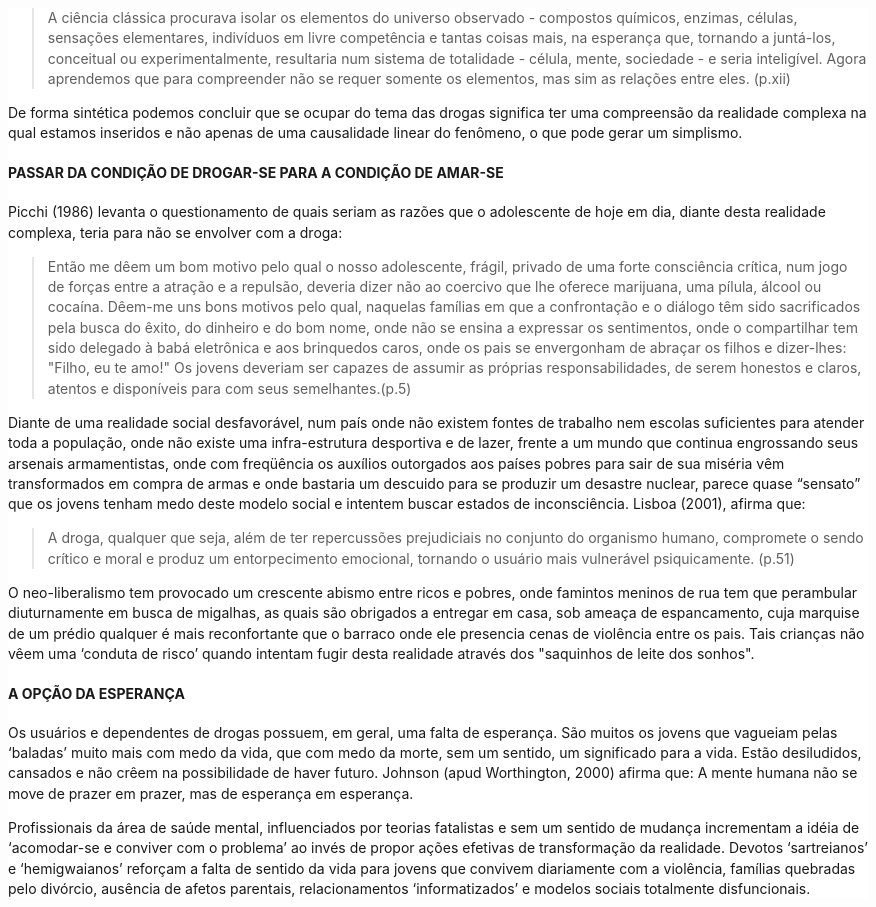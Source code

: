 >A ciência clássica procurava isolar os elementos do universo observado - compostos químicos, enzimas, células, sensações elementares, indivíduos em livre competência e tantas coisas mais, na esperança que, tornando a juntá-los, conceitual ou experimentalmente, resultaria num sistema de totalidade - célula, mente, sociedade - e seria inteligível. Agora aprendemos que para compreender não se requer somente os elementos, mas sim as relações entre eles. (p.xii)

De forma sintética podemos concluir que se ocupar do tema das drogas significa ter uma compreensão da realidade complexa na qual estamos inseridos e não apenas de uma causalidade linear do fenômeno, o que pode gerar um simplismo.

#### PASSAR DA CONDIÇÃO DE DROGAR-SE PARA A CONDIÇÃO DE AMAR-SE

Picchi (1986) levanta o questionamento de quais seriam as razões que o adolescente de hoje em dia, diante desta realidade complexa, teria para não se envolver com a droga:

>Então me dêem um bom motivo pelo qual o nosso adolescente, frágil, privado de uma forte consciência crítica, num jogo de forças entre a atração e a repulsão, deveria dizer não ao coercivo que lhe oferece marijuana, uma pílula, álcool ou cocaína. Dêem-me uns bons motivos pelo qual, naquelas famílias em que a confrontação e o diálogo têm sido sacrificados pela busca do êxito, do dinheiro e do bom nome, onde não se ensina a expressar os sentimentos, onde o compartilhar tem sido delegado à babá eletrônica e aos brinquedos caros, onde os pais se envergonham de abraçar os filhos e dizer-lhes: "Filho, eu te amo!" Os jovens deveriam ser capazes de assumir as próprias responsabilidades, de serem honestos e claros, atentos e disponíveis para com seus semelhantes.(p.5)

Diante de uma realidade social desfavorável, num país onde não existem fontes de trabalho nem escolas suficientes para atender toda a população, onde não existe uma infra-estrutura desportiva e de lazer, frente a um mundo que continua engrossando seus arsenais armamentistas, onde com freqüência os auxílios outorgados aos países pobres para sair de sua miséria vêm transformados em compra de armas e onde bastaria um descuido para se produzir um desastre nuclear, parece quase “sensato” que os jovens tenham medo deste modelo social e intentem buscar estados de inconsciência. Lisboa (2001), afirma que:

>A droga, qualquer que seja, além de ter repercussões prejudiciais no conjunto do organismo humano, compromete o sendo crítico e moral e produz um entorpecimento emocional, tornando o usuário mais vulnerável psiquicamente. (p.51)

O neo-liberalismo tem provocado um crescente abismo entre ricos e pobres, onde famintos meninos de rua tem que perambular diuturnamente em busca de migalhas, as quais são obrigados a entregar em casa, sob ameaça de espancamento, cuja marquise de um prédio qualquer é mais reconfortante que o barraco onde ele presencia cenas de violência entre os pais. Tais crianças não vêem uma ‘conduta de risco’ quando intentam fugir desta realidade através dos "saquinhos de leite dos sonhos".

#### A OPÇÃO DA ESPERANÇA

Os usuários e dependentes de drogas possuem, em geral, uma falta de esperança. São muitos os jovens que vagueiam pelas ‘baladas’ muito mais com medo da vida, que com medo da morte, sem um sentido, um significado para a vida. Estão desiludidos, cansados e não crêem na possibilidade de haver futuro. Johnson (apud Worthington, 2000) afirma que: A mente humana não se move de prazer em prazer, mas de esperança em esperança.

Profissionais da área de saúde mental, influenciados por teorias fatalistas e sem um sentido de mudança incrementam a idéia de ‘acomodar-se e conviver com o problema’ ao invés de propor ações efetivas de transformação da realidade. Devotos ‘sartreianos’ e ‘hemigwaianos’ reforçam a falta de sentido da vida para jovens que convivem diariamente com a violência, famílias quebradas pelo divórcio, ausência de afetos parentais, relacionamentos ‘informatizados’ e modelos sociais totalmente disfuncionais.
